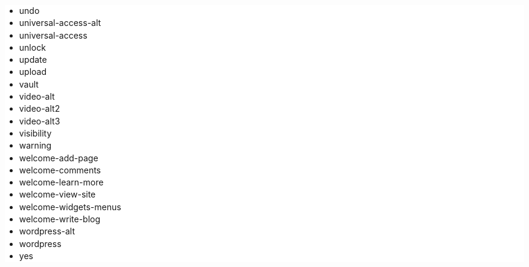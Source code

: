  - undo
 - universal-access-alt
 - universal-access
 - unlock
 - update
 - upload
 - vault
 - video-alt
 - video-alt2
 - video-alt3
 - visibility
 - warning
 - welcome-add-page
 - welcome-comments
 - welcome-learn-more
 - welcome-view-site
 - welcome-widgets-menus
 - welcome-write-blog
 - wordpress-alt
 - wordpress
 - yes
